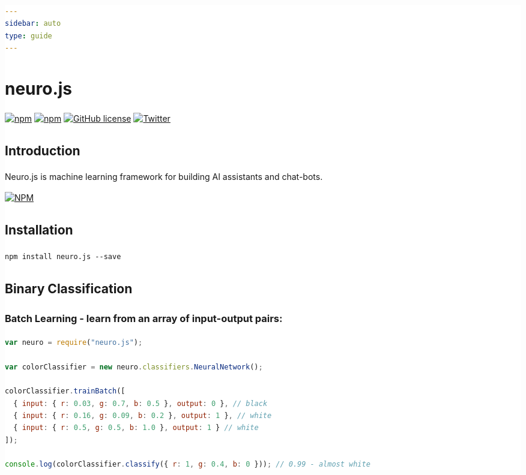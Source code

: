 ```yaml
---
sidebar: auto
type: guide
---
```


# neuro.js

[![npm](https://img.shields.io/npm/v/neuro.js.svg?style=plastic)](https://www.npmjs.com/package/neuro.js)
[![npm](https://img.shields.io/npm/dt/neuro.js.svg?style=plastic)](https://www.npmjs.com/package/neuro.js)
[![GitHub license](https://img.shields.io/github/license/intelligo-systems/neuro.js.svg)](https://github.com/intelligo-systems/neuro.js/blob/master/LICENSE)
[![Twitter](https://img.shields.io/twitter/url/https/github.com/intelligo-systems/neuro.js.svg?style=social)](https://twitter.com/intent/tweet?text=Wow:&url=https%3A%2F%2Fgithub.com%2Fintelligo-systems%2Fintelligo)

## Introduction

Neuro.js is machine learning framework for building AI assistants and chat-bots.

[![NPM](https://nodei.co/npm/neuro.js.png?downloads=true&downloadRank=true&stars=true)](https://nodei.co/npm/neuro.js/)

## Installation

```
npm install neuro.js --save
```

## Binary Classification

### Batch Learning - learn from an array of input-output pairs:

```js
var neuro = require("neuro.js");

var colorClassifier = new neuro.classifiers.NeuralNetwork();

colorClassifier.trainBatch([
  { input: { r: 0.03, g: 0.7, b: 0.5 }, output: 0 }, // black
  { input: { r: 0.16, g: 0.09, b: 0.2 }, output: 1 }, // white
  { input: { r: 0.5, g: 0.5, b: 1.0 }, output: 1 } // white
]);

console.log(colorClassifier.classify({ r: 1, g: 0.4, b: 0 })); // 0.99 - almost white
```
